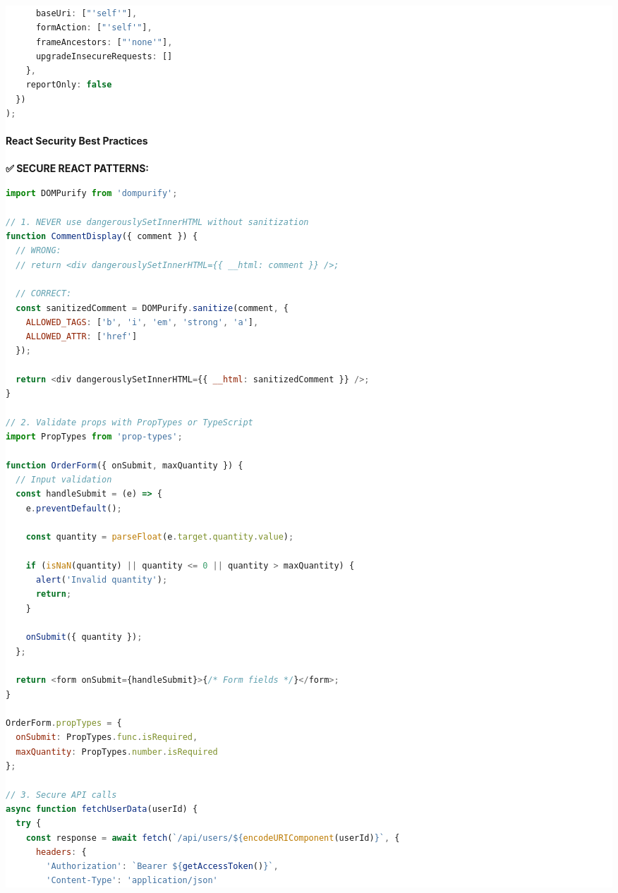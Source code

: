 ```javascript
      baseUri: ["'self'"],
      formAction: ["'self'"],
      frameAncestors: ["'none'"],
      upgradeInsecureRequests: []
    },
    reportOnly: false
  })
);
```

#### React Security Best Practices

**✅ SECURE REACT PATTERNS:**

```javascript
import DOMPurify from 'dompurify';

// 1. NEVER use dangerouslySetInnerHTML without sanitization
function CommentDisplay({ comment }) {
  // WRONG:
  // return <div dangerouslySetInnerHTML={{ __html: comment }} />;

  // CORRECT:
  const sanitizedComment = DOMPurify.sanitize(comment, {
    ALLOWED_TAGS: ['b', 'i', 'em', 'strong', 'a'],
    ALLOWED_ATTR: ['href']
  });

  return <div dangerouslySetInnerHTML={{ __html: sanitizedComment }} />;
}

// 2. Validate props with PropTypes or TypeScript
import PropTypes from 'prop-types';

function OrderForm({ onSubmit, maxQuantity }) {
  // Input validation
  const handleSubmit = (e) => {
    e.preventDefault();

    const quantity = parseFloat(e.target.quantity.value);

    if (isNaN(quantity) || quantity <= 0 || quantity > maxQuantity) {
      alert('Invalid quantity');
      return;
    }

    onSubmit({ quantity });
  };

  return <form onSubmit={handleSubmit}>{/* Form fields */}</form>;
}

OrderForm.propTypes = {
  onSubmit: PropTypes.func.isRequired,
  maxQuantity: PropTypes.number.isRequired
};

// 3. Secure API calls
async function fetchUserData(userId) {
  try {
    const response = await fetch(`/api/users/${encodeURIComponent(userId)}`, {
      headers: {
        'Authorization': `Bearer ${getAccessToken()}`,
        'Content-Type': 'application/json'
```